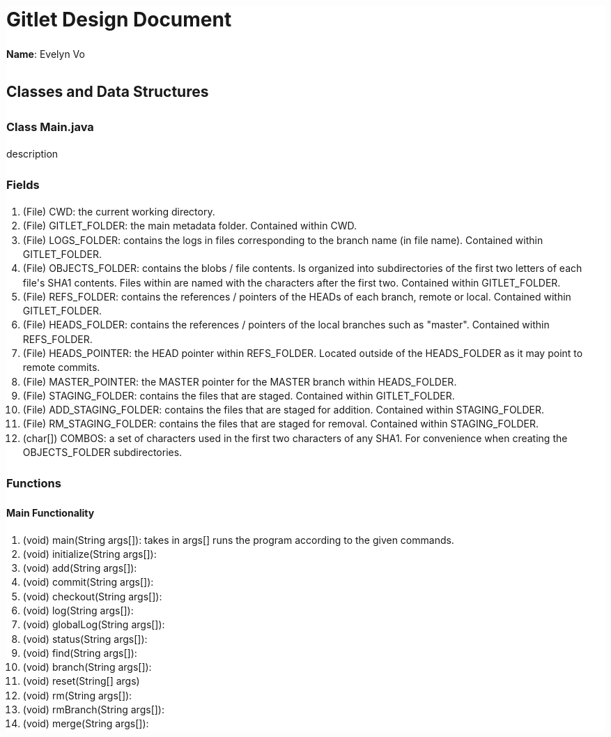 # Gitlet Design Document

**Name**: Evelyn Vo

## Classes and Data Structures

### Class Main.java
description

### Fields
1. (File) CWD: the current working directory.
2. (File) GITLET_FOLDER: the main metadata folder. Contained within CWD.
3. (File) LOGS_FOLDER: contains the logs in files corresponding to the branch name (in file name). Contained within GITLET_FOLDER.
4. (File) OBJECTS_FOLDER: contains the blobs / file contents. Is organized into subdirectories of the first two letters of each file's SHA1 contents. Files within are named with the characters after the first two. Contained within GITLET_FOLDER.
5. (File) REFS_FOLDER: contains the references / pointers of the HEADs of each branch, remote or local. Contained within GITLET_FOLDER.
6. (File) HEADS_FOLDER: contains the references / pointers of the local branches such as "master". Contained within REFS_FOLDER.
7. (File) HEADS_POINTER: the HEAD pointer within REFS_FOLDER. Located outside of the HEADS_FOLDER as it may point to remote commits.
8. (File) MASTER_POINTER: the MASTER pointer for the MASTER branch within HEADS_FOLDER.
9. (File) STAGING_FOLDER: contains the files that are staged. Contained within GITLET_FOLDER.
10. (File) ADD_STAGING_FOLDER: contains the files that are staged for addition. Contained within STAGING_FOLDER.
11. (File) RM_STAGING_FOLDER: contains the files that are staged for removal. Contained within STAGING_FOLDER.
12. (char[]) COMBOS: a set of characters used in the first two characters of any SHA1. For convenience when creating the OBJECTS_FOLDER subdirectories.


### Functions

#### Main Functionality
1. (void) main(String args[]): takes in args[] runs the program according to the given commands.
2. (void) initialize(String args[]):
3. (void) add(String args[]):
4. (void) commit(String args[]):
5. (void) checkout(String args[]):
6. (void) log(String args[]):
7. (void) globalLog(String args[]):
8. (void) status(String args[]):
9. (void) find(String args[]):
10. (void) branch(String args[]):
11. (void) reset(String[] args)
12. (void) rm(String args[]):
13. (void) rmBranch(String args[]):
14. (void) merge(String args[]):
